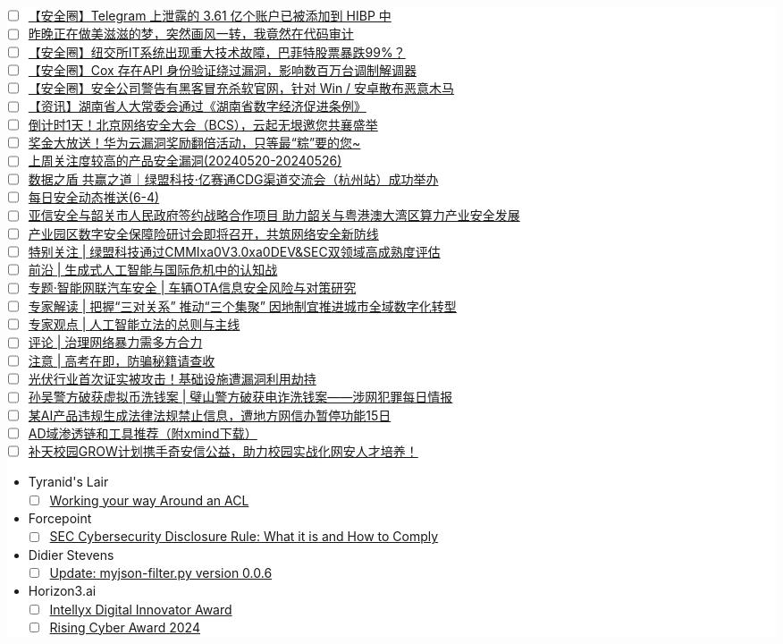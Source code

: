   - [ ] [【安全圈】Telegram 上泄露的 3.61 亿个账户已被添加到 HIBP 中](https://mp.weixin.qq.com/s?__biz=MzIzMzE4NDU1OQ==&mid=2652061166&idx=1&sn=7be9109eee42201e9ce0d9666066593f)
  - [ ] [昨晚正在做美滋滋的梦，突然画风一转，我竟然在代码审计](https://mp.weixin.qq.com/s?__biz=MzU3MDg2NDI4OA==&mid=2247489923&idx=1&sn=828e682259df63232636dfa27ea30065)
  - [ ] [【安全圈】纽交所IT系统出现重大技术故障，巴菲特股票暴跌99%？](https://mp.weixin.qq.com/s?__biz=MzIzMzE4NDU1OQ==&mid=2652061166&idx=2&sn=290842688d5c9c4c49cfb9b086c6f8a3)
  - [ ] [【安全圈】Cox 存在API 身份验证绕过漏洞，影响数百万台调制解调器](https://mp.weixin.qq.com/s?__biz=MzIzMzE4NDU1OQ==&mid=2652061166&idx=3&sn=dde0b68b30b18b6ff606f91c40450140)
  - [ ] [【安全圈】安全公司警告有黑客冒充杀软官网，针对 Win / 安卓散布恶意木马](https://mp.weixin.qq.com/s?__biz=MzIzMzE4NDU1OQ==&mid=2652061166&idx=4&sn=b72510554283fb6bf32fbfd7342b64ec)
  - [ ] [【资讯】湖南省人大常委会通过《湖南省数字经济促进条例》](https://mp.weixin.qq.com/s?__biz=MzU1NDY3NDgwMQ==&mid=2247541551&idx=1&sn=fe58c8553e8d1c12c2a911a26839169f)
  - [ ] [倒计时1天！北京网络安全大会（BCS），云起无垠邀您共襄盛举](https://mp.weixin.qq.com/s?__biz=Mzg3Mjg4NTcyNg==&mid=2247489194&idx=1&sn=1b3b9190c55810a78de492961cf5aeb2)
  - [ ] [奖金大放送！华为云漏洞奖励翻倍活动，只等最“粽”要的您~](https://mp.weixin.qq.com/s?__biz=MzI2Mzc4ODc1NQ==&mid=2247489306&idx=1&sn=ee94eb4a897de21028916f8e6046a249)
  - [ ] [上周关注度较高的产品安全漏洞(20240520-20240526)](https://mp.weixin.qq.com/s?__biz=MzIwNDk0MDgxMw==&mid=2247499174&idx=2&sn=9e8e0c276823530508e7a23f69a183cb)
  - [ ] [数据之盾 共赢之道｜绿盟科技·亿赛通CDG渠道交流会（杭州站）成功举办](https://mp.weixin.qq.com/s?__biz=MzA5MjE0OTQzMw==&mid=2666306628&idx=1&sn=cc5682373701aeee8dfaecb92c808870)
  - [ ] [每日安全动态推送(6-4)](https://mp.weixin.qq.com/s?__biz=MzA5NDYyNDI0MA==&mid=2651959664&idx=1&sn=743ce7eda82364406b2cf6516b6d9709)
  - [ ] [亚信安全与韶关市人民政府签约战略合作项目 助力韶关与粤港澳大湾区算力产业安全发展](https://mp.weixin.qq.com/s?__biz=MjM5NjY2MTIzMw==&mid=2650616679&idx=1&sn=35b2454166f90c169cb5adfc3c475534)
  - [ ] [产业园区数字安全保障险研讨会即将召开，共筑网络安全新防线](https://mp.weixin.qq.com/s?__biz=MjM5NjY2MTIzMw==&mid=2650616679&idx=2&sn=6c7e0028a4614182b3a4c3b2fc559f44)
  - [ ] [特别关注 | 绿盟科技通过CMMIxa0V3.0xa0DEV&SEC双领域高成熟度评估](https://mp.weixin.qq.com/s?__biz=MzA5MzE5MDAzOA==&mid=2664215256&idx=1&sn=494532e02407d42f0b23da8ac6f4d750)
  - [ ] [前沿 | 生成式人工智能与国际危机中的认知战](https://mp.weixin.qq.com/s?__biz=MzA5MzE5MDAzOA==&mid=2664215256&idx=2&sn=1e0b363dcf6417ca7358dfb25637b9d6)
  - [ ] [专题·智能网联汽车安全 | 车辆OTA信息安全风险与对策研究](https://mp.weixin.qq.com/s?__biz=MzA5MzE5MDAzOA==&mid=2664215256&idx=3&sn=6c7e2a89b96961bda8d2a818805bde02)
  - [ ] [专家解读 | 把握“三对关系” 推动“三个集聚” 因地制宜推进城市全域数字化转型](https://mp.weixin.qq.com/s?__biz=MzA5MzE5MDAzOA==&mid=2664215256&idx=4&sn=ab92c5f9f5065932e3ae1513d4051fcb)
  - [ ] [专家观点 | 人工智能立法的总则与主线](https://mp.weixin.qq.com/s?__biz=MzA5MzE5MDAzOA==&mid=2664215256&idx=5&sn=630cc896049dc4f182d2890c6c8bf19e)
  - [ ] [评论 | 治理网络暴力需多方合力](https://mp.weixin.qq.com/s?__biz=MzA5MzE5MDAzOA==&mid=2664215256&idx=6&sn=5bb20ce6c49e60c52e06932328373db8)
  - [ ] [注意 | 高考在即，防骗秘籍请查收](https://mp.weixin.qq.com/s?__biz=MzA5MzE5MDAzOA==&mid=2664215256&idx=7&sn=45aedf5150b01f2bfa0388dca4dce7de)
  - [ ] [光伏行业首次证实被攻击！基础设施遭漏洞利用劫持](https://mp.weixin.qq.com/s?__biz=MzI5NjA0NjI5MQ==&mid=2650181396&idx=1&sn=b75000a8f75a2581a91bd05998941305)
  - [ ] [孙吴警方破获虚拟币洗钱案 | 璧山警方破获电诈洗钱案——涉网犯罪每日情报](https://mp.weixin.qq.com/s?__biz=MzAxMzkzNDA1Mg==&mid=2247511063&idx=1&sn=bb24f9acea2d9610d5bec83ab69f668c)
  - [ ] [某AI产品违规生成法律法规禁止信息，遭地方网信办暂停功能15日](https://mp.weixin.qq.com/s?__biz=MzI4NDY2MDMwMw==&mid=2247511758&idx=1&sn=51e8b94ba9e336704dd400e67fca7ee5)
  - [ ] [AD域渗透链和工具推荐（附xmind下载）](https://mp.weixin.qq.com/s?__biz=MzkyMjM0ODAwNg==&mid=2247487883&idx=1&sn=1ac05bab41f45e52cdbf34eea4639173)
  - [ ] [补天校园GROW计划携手奇安信公益，助力校园实战化网安人才培养！](https://mp.weixin.qq.com/s?__biz=MzI2NzY5MDI3NQ==&mid=2247503821&idx=1&sn=d2360f6b58ff4fac0f7a464c8bbe4638)
- Tyranid's Lair
  - [ ] [Working your way Around an ACL](https://www.tiraniddo.dev/2024/06/working-your-way-around-acl.html)
- Forcepoint
  - [ ] [SEC Cybersecurity Disclosure Rule: What it is and How to Comply](https://www.forcepoint.com/blog/insights/sec-cybersecurity-disclosure-rule)
- Didier Stevens
  - [ ] [Update: myjson-filter.py version 0.0.6](https://blog.didierstevens.com/2024/06/04/update-myjson-filter-py-version-0-0-6/)
- Horizon3.ai
  - [ ] [Intellyx Digital Innovator Award](https://intellyx.com/2024/06/04/2024-intellyx-digital-innovator-award-winners-announced-2/#new_tab)
  - [ ] [Rising Cyber Award 2024](https://risingincyber.com/#new_tab)